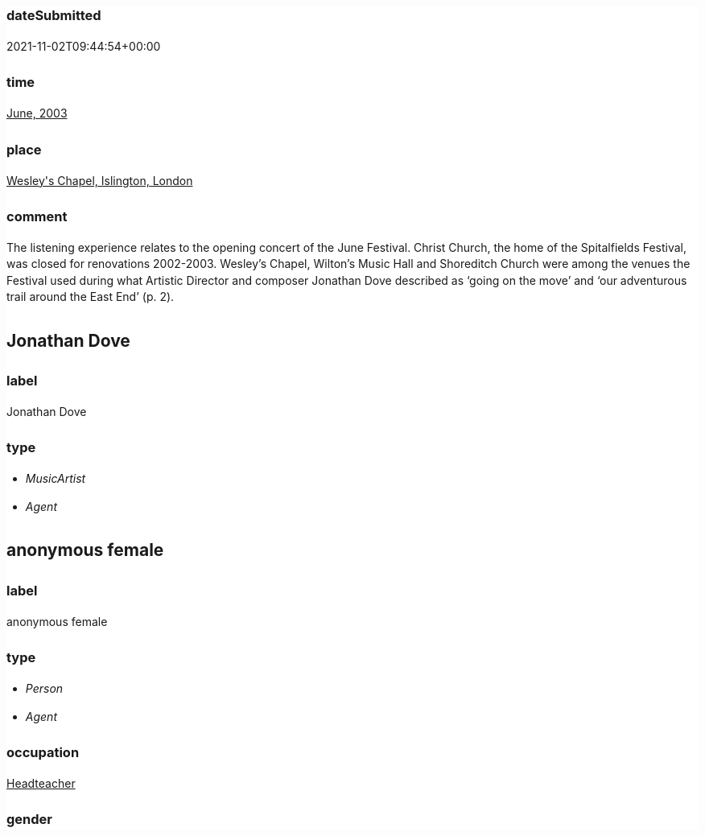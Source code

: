 ### dateSubmitted


2021-11-02T09:44:54+00:00

### time


[June, 2003](#June-2003)

### place


[Wesley's Chapel, Islington, London](#Wesley's-Chapel-Islington-London)

### comment


The listening experience relates to the opening concert of the June Festival. Christ Church, the home of the Spitalfields Festival, was closed for renovations 2002-2003. Wesley’s Chapel, Wilton’s Music Hall and Shoreditch Church were among the venues the Festival used during what Artistic Director and composer Jonathan Dove described as ‘going on the move’ and ‘our adventurous trail around the East End’ (p. 2). 

## Jonathan Dove

### label


Jonathan Dove

### type

 - *MusicArtist*

 - *Agent*

## anonymous female

### label


anonymous female

### type

 - *Person*

 - *Agent*

### occupation


[Headteacher](#Headteacher)

### gender
